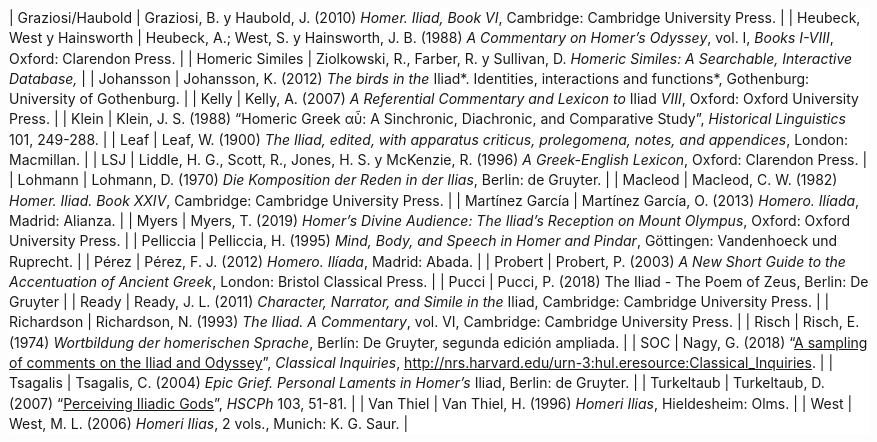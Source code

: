 | Graziosi/Haubold           | Graziosi, B. y Haubold, J. (2010) *Homer. Iliad, Book VI*, Cambridge: Cambridge University Press.                                                                                                                |
| Heubeck, West y Hainsworth | Heubeck, A.; West, S. y Hainsworth, J. B. (1988) *A Commentary on Homer’s Odyssey*, vol. I, *Books I-VIII*, Oxford: Clarendon Press.                                                                             |
| Homeric Similes            | Ziolkowski, R., Farber, R. y Sullivan, D. *Homeric Similes: A Searchable, Interactive Database,*                                                                                                                 |
| Johansson                  | Johansson, K. (2012) *The birds in the* Iliad*. Identities, interactions and functions*, Gothenburg: University of Gothenburg.                                                                                   |
| Kelly                      | Kelly, A. (2007) *A Referential Commentary and Lexicon to* Iliad *VIII*, Oxford: Oxford University Press.                                                                                                        |
| Klein                      | Klein, J. S. (1988) “Homeric Greek αὖ: A Sinchronic, Diachronic, and Comparative Study”, *Historical Linguistics* 101, 249-288.                                                                                  |
| Leaf                       | Leaf, W. (1900) *The Iliad, edited, with apparatus criticus, prolegomena, notes, and appendices*, London: Macmillan.                                                                                             |
| LSJ                        | Liddle, H. G., Scott, R., Jones, H. S. y McKenzie, R. (1996) *A Greek-English Lexicon*, Oxford: Clarendon Press.                                                                                                 |
| Lohmann                    | Lohmann, D. (1970) *Die Komposition der Reden in der Ilias*, Berlin: de Gruyter.                                                                                                                                 |
| Macleod                    | Macleod, C. W. (1982) *Homer. Iliad. Book XXIV*, Cambridge: Cambridge University Press.                                                                                                                          |
| Martínez García            | Martínez García, O. (2013) *Homero. Ilíada*, Madrid: Alianza.                                                                                                                                                    |
| Myers                      | Myers, T. (2019) *Homer’s Divine Audience: The Iliad’s Reception on Mount Olympus*, Oxford: Oxford University Press.                                                                                             |
| Pelliccia                  | Pelliccia, H. (1995) *Mind, Body, and Speech in Homer and Pindar*, Göttingen: Vandenhoeck und Ruprecht.                                                                                                          |
| Pérez                      | Pérez, F. J. (2012) *Homero. Ilíada*, Madrid: Abada.                                                                                                                                                             |
| Probert                    | Probert, P. (2003) *A New Short Guide to the Accentuation of Ancient Greek*, London: Bristol Classical Press.                                                                                                    |
| Pucci                      | Pucci, P. (2018) The Iliad - The Poem of Zeus, Berlin: De Gruyter                                                                                                                                                |
| Ready                      | Ready, J. L. (2011) *Character, Narrator, and Simile in the* Iliad, Cambridge: Cambridge University Press.                                                                                                       |
| Richardson                 | Richardson, N. (1993) *The Iliad. A Commentary*, vol. VI, Cambridge: Cambridge University Press.                                                                                                                 |
| Risch                      | Risch, E. (1974) *Wortbildung der homerischen Sprache*, Berlín: De Gruyter, segunda edición ampliada.                                                                                                            |
| SOC                        | Nagy, G. (2018) “[A sampling of comments on the Iliad and Odyssey](http://nrs.harvard.edu/urn-3:HUL.InstRepos:40935567)”, *Classical Inquiries*, http://nrs.harvard.edu/urn-3:hul.eresource:Classical_Inquiries. |
| Tsagalis                   | Tsagalis, C. (2004) *Epic Grief. Personal Laments in Homer’s* Iliad, Berlin: de Gruyter.                                                                                                                         |
| Turkeltaub                 | Turkeltaub, D. (2007) “[Perceiving Iliadic Gods](http://www.jstor.org/stable/30032218)”, *HSCPh* 103, 51-81.                                                                                                     |
| Van Thiel                  | Van Thiel, H. (1996) *Homeri Ilias*, Hieldesheim: Olms.                                                                                                                                                          |
| West                       | West, M. L. (2006) *Homeri Ilias*, 2 vols., Munich: K. G. Saur.                                                                                                                                                  |